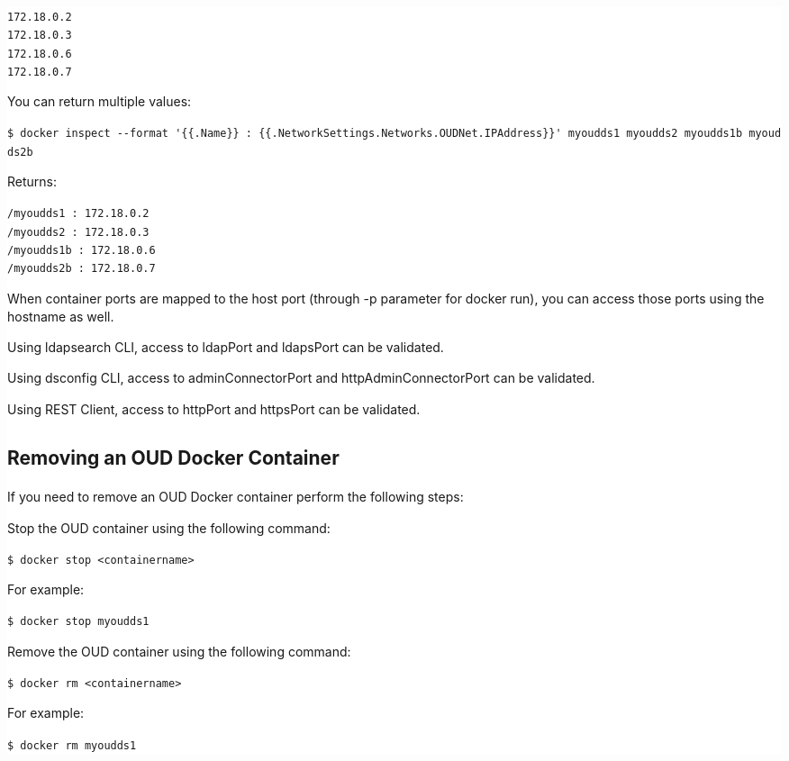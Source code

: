 ```
172.18.0.2
172.18.0.3
172.18.0.6
172.18.0.7
```

You can return multiple values:

```
$ docker inspect --format '{{.Name}} : {{.NetworkSettings.Networks.OUDNet.IPAddress}}' myoudds1 myoudds2 myoudds1b myoudds2b
```

Returns:

```
/myoudds1 : 172.18.0.2
/myoudds2 : 172.18.0.3
/myoudds1b : 172.18.0.6
/myoudds2b : 172.18.0.7
```

When container ports are mapped to the host port (through -p parameter for docker run), you can access those ports using the hostname as well.

Using ldapsearch CLI, access to ldapPort and ldapsPort can be validated.

Using dsconfig CLI, access to adminConnectorPort and httpAdminConnectorPort can be validated.

Using REST Client, access to httpPort and httpsPort can be validated.

## Removing an OUD Docker Container

If you need to remove an OUD Docker container perform the following steps:
							
Stop the OUD container using the following command:

```
$ docker stop <containername>
```

For example:

```
$ docker stop myoudds1
```

Remove the OUD container using the following command:

```
$ docker rm <containername>
```

For example:

```
$ docker rm myoudds1
```
